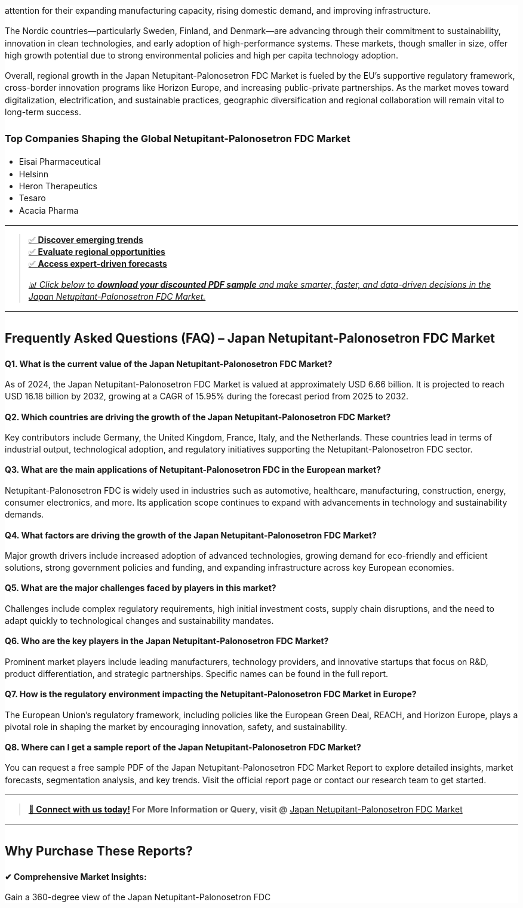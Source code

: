 attention for their expanding manufacturing capacity, rising domestic demand, and improving infrastructure.</p><p>The Nordic countries&mdash;particularly Sweden, Finland, and Denmark&mdash;are advancing through their commitment to sustainability, innovation in clean technologies, and early adoption of high-performance systems. These markets, though smaller in size, offer high growth potential due to strong environmental policies and high per capita technology adoption.</p><p>Overall, regional growth in the Japan Netupitant-Palonosetron FDC Market is fueled by the EU&rsquo;s supportive regulatory framework, cross-border innovation programs like Horizon Europe, and increasing public-private partnerships. As the market moves toward digitalization, electrification, and sustainable practices, geographic diversification and regional collaboration will remain vital to long-term success.</p><p><h3>Top Companies Shaping the Global Netupitant-Palonosetron FDC Market </h3><ul><li>Eisai Pharmaceutical</li><li>Helsinn</li><li>Heron Therapeutics</li><li>Tesaro</li><li>Acacia Pharma</li></ul></p><hr /><blockquote><p><a href="https://www.marketresearchintellect.com/ask-for-discount/?rid=1017469&amp;amp;utm_source=Github-JP&amp;amp;utm_medium=841">✅ <strong data-start="617" data-end="645">Discover emerging trends</strong></a><br data-start="645" data-end="648" /><a href="https://www.marketresearchintellect.com/ask-for-discount/?rid=1017469&amp;amp;utm_source=Github-JP&amp;amp;utm_medium=841"> ✅ <strong data-start="650" data-end="685">Evaluate regional opportunities</strong></a><br data-start="685" data-end="688" /><a href="https://www.marketresearchintellect.com/ask-for-discount/?rid=1017469&amp;amp;utm_source=Github-JP&amp;amp;utm_medium=841"> ✅ <strong data-start="690" data-end="724">Access expert-driven forecasts</strong></a></p><p class="" data-start="728" data-end="864"><em><a href="https://www.marketresearchintellect.com/ask-for-discount/?rid=1017469&amp;amp;utm_source=Github-JP&amp;amp;utm_medium=841">📊 Click below to <strong data-start="746" data-end="785">download your discounted PDF sample</strong> and make smarter, faster, and data-driven decisions in the Japan Netupitant-Palonosetron FDC Market.</a></em></p></blockquote><hr /><h2>Frequently Asked Questions (FAQ) &ndash; Japan Netupitant-Palonosetron FDC Market</h2><p><strong>Q1. What is the current value of the Japan Netupitant-Palonosetron FDC Market?</strong></p><p>As of 2024, the Japan Netupitant-Palonosetron FDC Market is valued at approximately USD 6.66 billion. It is projected to reach USD 16.18 billion by 2032, growing at a CAGR of 15.95% during the forecast period from 2025 to 2032.</p><p><strong>Q2. Which countries are driving the growth of the Japan Netupitant-Palonosetron FDC Market?</strong></p><p>Key contributors include Germany, the United Kingdom, France, Italy, and the Netherlands. These countries lead in terms of industrial output, technological adoption, and regulatory initiatives supporting the Netupitant-Palonosetron FDC sector.</p><p><strong>Q3. What are the main applications of Netupitant-Palonosetron FDC in the European market?</strong></p><p>Netupitant-Palonosetron FDC is widely used in industries such as automotive, healthcare, manufacturing, construction, energy, consumer electronics, and more. Its application scope continues to expand with advancements in technology and sustainability demands.</p><p><strong>Q4. What factors are driving the growth of the Japan Netupitant-Palonosetron FDC Market?</strong></p><p>Major growth drivers include increased adoption of advanced technologies, growing demand for eco-friendly and efficient solutions, strong government policies and funding, and expanding infrastructure across key European economies.</p><p><strong>Q5. What are the major challenges faced by players in this market?</strong></p><p>Challenges include complex regulatory requirements, high initial investment costs, supply chain disruptions, and the need to adapt quickly to technological changes and sustainability mandates.</p><p><strong>Q6. Who are the key players in the Japan Netupitant-Palonosetron FDC Market?</strong></p><p>Prominent market players include leading manufacturers, technology providers, and innovative startups that focus on R&amp;D, product differentiation, and strategic partnerships. Specific names can be found in the full report.</p><p><strong>Q7. How is the regulatory environment impacting the Netupitant-Palonosetron FDC Market in Europe?</strong></p><p>The European Union&rsquo;s regulatory framework, including policies like the European Green Deal, REACH, and Horizon Europe, plays a pivotal role in shaping the market by encouraging innovation, safety, and sustainability.</p><p><strong>Q8. Where can I get a sample report of the Japan Netupitant-Palonosetron FDC Market?</strong></p><p>You can request a free sample PDF of the Japan Netupitant-Palonosetron FDC Market Report to explore detailed insights, market forecasts, segmentation analysis, and key trends. Visit the official report page or contact our research team to get started.</p><hr /><blockquote><p><span class="font-[700]"><strong><a href="https://www.marketresearchintellect.com/product/global-netupitant-palonosetron-fdc-market/?utm_source=Linkedin&utm_medium=841">📩 Connect with us today!</a> For More Information or Query, visit&nbsp;@</strong>&nbsp;</span><span class="font-[700]"><a href="https://www.marketresearchintellect.com/product/global-netupitant-palonosetron-fdc-market/?utm_source=Linkedin&utm_medium=841" target="_blank" data-tracking-control-name="article-ssr-frontend-pulse_little-text-block" data-tracking-will-navigate="" data-test-link="">Japan Netupitant-Palonosetron FDC Market</a></span></p></blockquote><hr /><h2>Why Purchase These Reports?</h2><p><strong>✔ Comprehensive Market Insights:</strong></p><p>Gain a 360-degree view of the Japan Netupitant-Palonosetron FDC